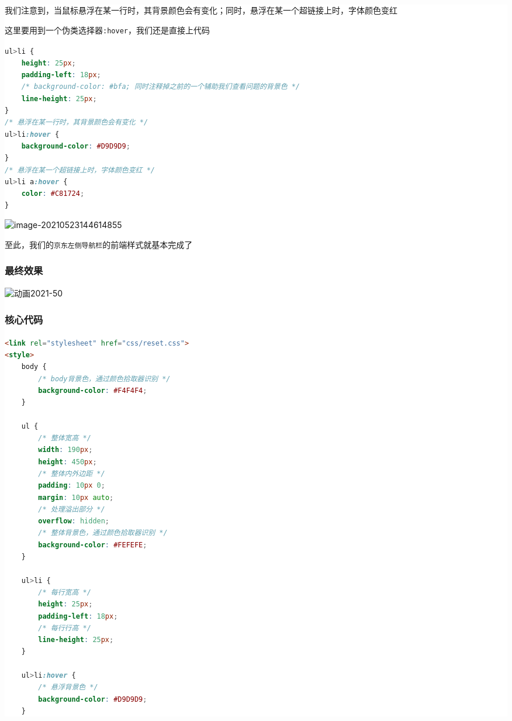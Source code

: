 我们注意到，当鼠标悬浮在某一行时，其背景颜色会有变化；同时，悬浮在某一个超链接上时，字体颜色变红

这里要用到一个伪类选择器`:hover`，我们还是直接上代码

```css
ul>li {
    height: 25px;
    padding-left: 18px;
    /* background-color: #bfa; 同时注释掉之前的一个辅助我们查看问题的背景色 */
    line-height: 25px;
}
/* 悬浮在某一行时，其背景颜色会有变化 */
ul>li:hover {
    background-color: #D9D9D9;
}
/* 悬浮在某一个超链接上时，字体颜色变红 */
ul>li a:hover {
    color: #C81724;
}
```

![image-20210523144614855](https://gitee.com/vectorx/ImageCloud/raw/master/html5/20210523144615.png)

至此，我们的`京东左侧导航栏`的前端样式就基本完成了

### 最终效果

![动画2021-50](https://gitee.com/vectorx/ImageCloud/raw/master/html5/20210523145041.gif)

### 核心代码

```html
<link rel="stylesheet" href="css/reset.css">
<style>
    body {
        /* body背景色，通过颜色拾取器识别 */
        background-color: #F4F4F4;
    }

    ul {
        /* 整体宽高 */
        width: 190px;
        height: 450px;
        /* 整体内外边距 */
        padding: 10px 0;
        margin: 10px auto;
        /* 处理溢出部分 */
        overflow: hidden;
        /* 整体背景色，通过颜色拾取器识别 */
        background-color: #FEFEFE;
    }

    ul>li {
        /* 每行宽高 */
        height: 25px;
        padding-left: 18px;
        /* 每行行高 */
        line-height: 25px;
    }

    ul>li:hover {
        /* 悬浮背景色 */
        background-color: #D9D9D9;
    }

```